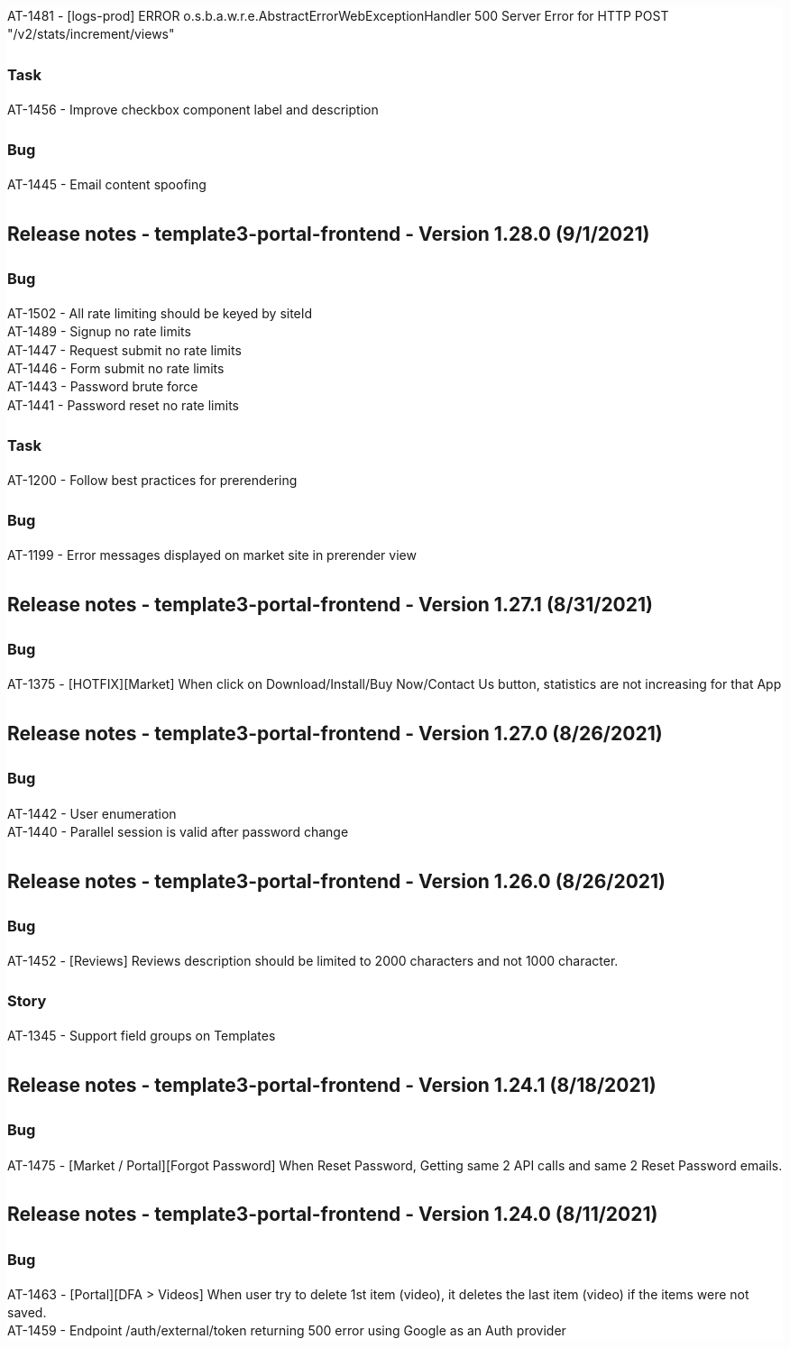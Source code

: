 AT-1481 - [logs-prod] ERROR o.s.b.a.w.r.e.AbstractErrorWebExceptionHandler 500 Server Error for HTTP POST "/v2/stats/increment/views"<br>
### Task<br>
AT-1456 - Improve checkbox component label and description<br>
### Bug<br>
AT-1445 - Email content spoofing<br>
## Release notes - template3-portal-frontend - Version 1.28.0 (9/1/2021)<br>
### Bug<br>
AT-1502 - All rate limiting should be keyed by siteId<br>
AT-1489 - Signup no rate limits<br>
AT-1447 - Request submit no rate limits<br>
AT-1446 - Form submit no rate limits<br>
AT-1443 - Password brute force<br>
AT-1441 - Password reset no rate limits<br>
### Task<br>
AT-1200 - Follow best practices for prerendering<br>
### Bug<br>
AT-1199 - Error messages displayed on market site in prerender view<br>
## Release notes - template3-portal-frontend - Version 1.27.1 (8/31/2021)<br>
### Bug<br>
AT-1375 - [HOTFIX][Market] When click on Download/Install/Buy Now/Contact Us button, statistics are not increasing for that App<br>
## Release notes - template3-portal-frontend - Version 1.27.0 (8/26/2021)<br>
### Bug<br>
AT-1442 - User enumeration<br>
AT-1440 - Parallel session is valid after password change<br>
## Release notes - template3-portal-frontend - Version 1.26.0 (8/26/2021)<br>
### Bug<br>
AT-1452 - [Reviews] Reviews description should be limited to 2000 characters and not 1000 character.<br>
### Story<br>
AT-1345 - Support field groups on Templates<br>
## Release notes - template3-portal-frontend - Version 1.24.1 (8/18/2021)<br>
### Bug<br>
AT-1475 - [Market / Portal][Forgot Password] When Reset Password, Getting same 2 API calls and same 2 Reset Password emails. <br>
## Release notes - template3-portal-frontend - Version 1.24.0 (8/11/2021)<br>
### Bug<br>
AT-1463 - [Portal][DFA > Videos] When user try to delete 1st item (video), it deletes the last item (video) if the items were not saved.<br>
AT-1459 - Endpoint /auth/external/token returning 500 error using Google as an Auth provider<br>